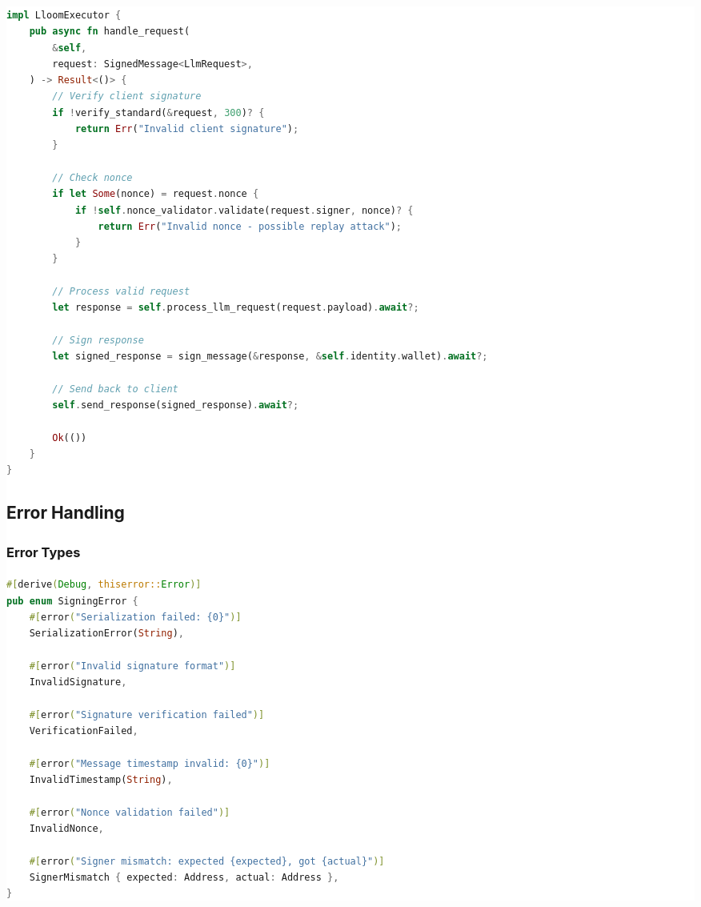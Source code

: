 ```rust
impl LloomExecutor {
    pub async fn handle_request(
        &self,
        request: SignedMessage<LlmRequest>,
    ) -> Result<()> {
        // Verify client signature
        if !verify_standard(&request, 300)? {
            return Err("Invalid client signature");
        }
        
        // Check nonce
        if let Some(nonce) = request.nonce {
            if !self.nonce_validator.validate(request.signer, nonce)? {
                return Err("Invalid nonce - possible replay attack");
            }
        }
        
        // Process valid request
        let response = self.process_llm_request(request.payload).await?;
        
        // Sign response
        let signed_response = sign_message(&response, &self.identity.wallet).await?;
        
        // Send back to client
        self.send_response(signed_response).await?;
        
        Ok(())
    }
}
```

## Error Handling

### Error Types

```rust
#[derive(Debug, thiserror::Error)]
pub enum SigningError {
    #[error("Serialization failed: {0}")]
    SerializationError(String),
    
    #[error("Invalid signature format")]
    InvalidSignature,
    
    #[error("Signature verification failed")]
    VerificationFailed,
    
    #[error("Message timestamp invalid: {0}")]
    InvalidTimestamp(String),
    
    #[error("Nonce validation failed")]
    InvalidNonce,
    
    #[error("Signer mismatch: expected {expected}, got {actual}")]
    SignerMismatch { expected: Address, actual: Address },
}
```
